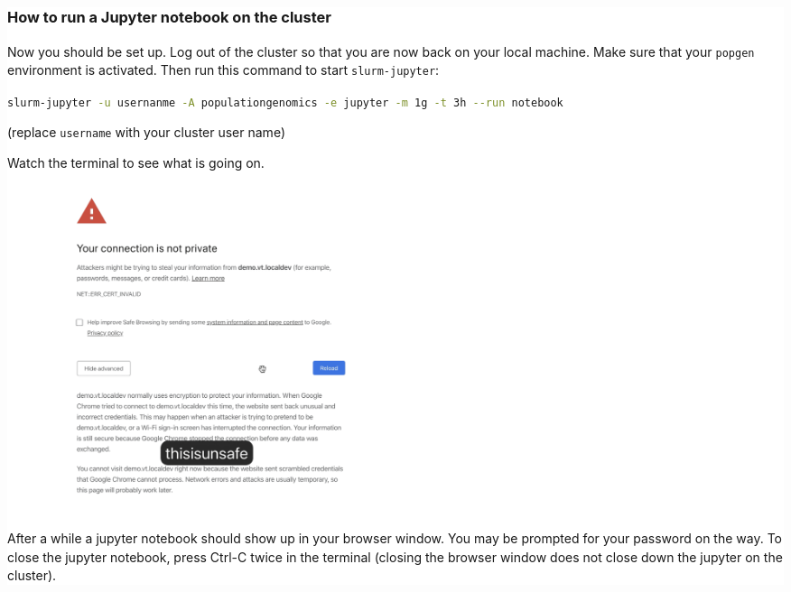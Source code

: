 ### How to run a Jupyter notebook on the cluster

Now you should be set up. Log out of the cluster so that you are now back on your local machine. Make sure that your `popgen` environment is activated. Then run this command to start `slurm-jupyter`:

```bash
slurm-jupyter -u usernanme -A populationgenomics -e jupyter -m 1g -t 3h --run notebook
```

(replace `username` with your cluster user name)

Watch the terminal to see what is going on. 

<img src="img/thisisunsafe.png" alt="image" width="450"/>

After a while a jupyter notebook should show up in your browser window. You may be prompted for your password on the way. To close the jupyter notebook, press Ctrl-C twice in the terminal (closing the browser window does not close down the jupyter on the cluster).
